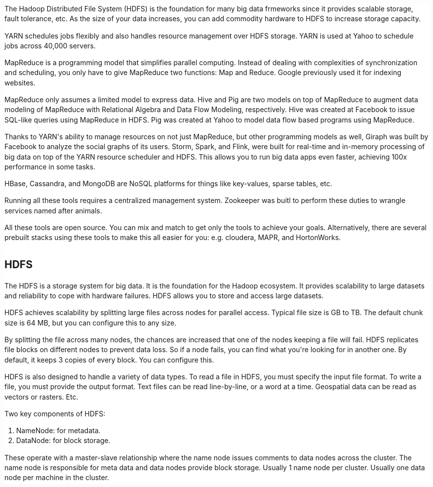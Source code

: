 The Hadoop Distributed File System (HDFS) is the foundation for many big data frmeworks since it provides scalable storage, fault tolerance, etc. As the size of your data increases, you can add commodity hardware to HDFS to increase storage capacity. 

YARN schedules jobs flexibly and also handles resource management over HDFS storage. YARN is used at Yahoo to schedule jobs across 40,000 servers.

MapReduce is a programming model that simplifies parallel computing. Instead of dealing with complexities of synchronization and scheduling, you only have to give MapReduce two functions: Map and Reduce. Google previously used it for indexing websites.

MapReduce only assumes a limited model to express data. Hive and Pig are two models on top of MapReduce to augment data modeling of MapReduce with Relational Algebra and Data Flow Modeling, respectively. Hive was created at Facebook to issue SQL-like queries using MapReduce in HDFS. Pig was created at Yahoo to model data flow based programs using MapReduce. 

Thanks to YARN's ability to manage resources on not just MapReduce, but other programming models as well, Giraph was built by Facebook to analyze the social graphs of its users. Storm, Spark, and Flink, were built for real-time and in-memory processing of big data on top of the YARN resource scheduler and HDFS. This allows you to run big data apps even faster, achieving 100x performance in some tasks. 

HBase, Cassandra, and MongoDB are NoSQL platforms for things like key-values, sparse tables, etc. 

Running all these tools requires a centralized management system. Zookeeper was buitl to perform these duties to wrangle services named after animals. 

All these tools are open source. You can mix and match to get only the tools to achieve your goals. Alternatively, there are several prebuilt stacks using these tools to make this all easier for you: e.g. cloudera, MAPR, and HortonWorks. 

## HDFS

The HDFS is a storage system for big data. It is the foundation for the Hadoop ecosystem. It provides scalability to large datasets and reliability to cope with hardware failures. HDFS allows you to store and access large datasets. 

HDFS achieves scalability by splitting large files across nodes for parallel access. Typical file size is GB to TB. The default chunk size is 64 MB, but you can configure this to any size. 

By splitting the file across many nodes, the chances are increased that one of the nodes keeping a file will fail. HDFS replicates file blocks on different nodes to prevent data loss. So if a node fails, you can find what you're looking for in another one. By default, it keeps 3 copies of every block. You can configure this. 

HDFS is also designed to handle a variety of data types. To read a file in HDFS, you must specify the input file format. To write a file, you must provide the output format. Text files can be read line-by-line, or a word at a time. Geospatial data can be read as vectors or rasters. Etc. 

Two key components of HDFS: 

1. NameNode: for metadata.
2. DataNode: for block storage. 

These operate with a master-slave relationship where the name node issues comments to data nodes across the cluster. The name node is responsible for meta data and data nodes provide block storage. Usually 1 name node per cluster. Usually one data node per machine in the cluster. 
